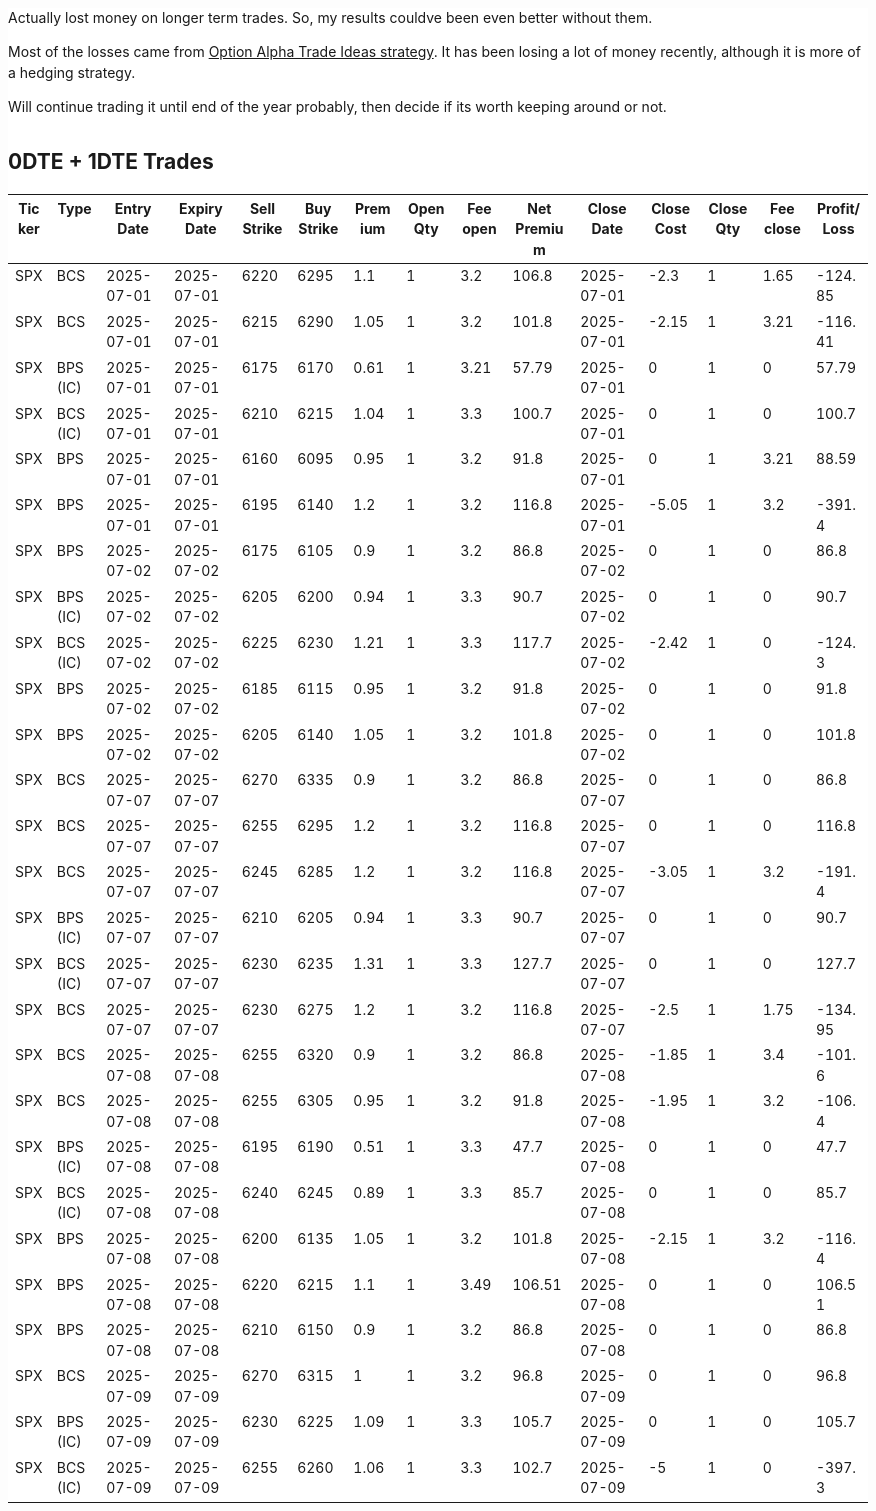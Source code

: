 </div>

Actually lost money on longer term trades.  So, my results couldve been even better without them.

Most of the losses came from [Option Alpha Trade Ideas strategy](/options-alpha-strategy/).  It has been losing a lot of money recently, although it is more of a hedging strategy.  

Will continue trading it until end of the year probably, then decide if its worth keeping around or not.


<div class="trade-table weekly full-width">

</div>

## 0DTE + 1DTE Trades

<div class="trade-table weekly full-width">

|**Ticker**|**Type**|**Entry Date**|**Expiry Date**|**Sell Strike**|**Buy Strike**|**Premium**|**Open Qty**|**Fee open**|**Net Premium**|**Close Date**|**Close Cost**|**Close Qty**|**Fee close**|**Profit/Loss**|
|---|---|---|---|---|---|---|---|---|---|---|---|---|---|---|
|SPX|BCS|2025-07-01|2025-07-01|6220|6295|1.1|1|3.2|106.8|2025-07-01|-2.3|1|1.65|-124.85|
|SPX|BCS|2025-07-01|2025-07-01|6215|6290|1.05|1|3.2|101.8|2025-07-01|-2.15|1|3.21|-116.41|
|SPX|BPS (IC)|2025-07-01|2025-07-01|6175|6170|0.61|1|3.21|57.79|2025-07-01|0|1|0|57.79|
|SPX|BCS (IC)|2025-07-01|2025-07-01|6210|6215|1.04|1|3.3|100.7|2025-07-01|0|1|0|100.7|
|SPX|BPS|2025-07-01|2025-07-01|6160|6095|0.95|1|3.2|91.8|2025-07-01|0|1|3.21|88.59|
|SPX|BPS|2025-07-01|2025-07-01|6195|6140|1.2|1|3.2|116.8|2025-07-01|-5.05|1|3.2|-391.4|
|SPX|BPS|2025-07-02|2025-07-02|6175|6105|0.9|1|3.2|86.8|2025-07-02|0|1|0|86.8|
|SPX|BPS (IC)|2025-07-02|2025-07-02|6205|6200|0.94|1|3.3|90.7|2025-07-02|0|1|0|90.7|
|SPX|BCS (IC)|2025-07-02|2025-07-02|6225|6230|1.21|1|3.3|117.7|2025-07-02|-2.42|1|0|-124.3|
|SPX|BPS|2025-07-02|2025-07-02|6185|6115|0.95|1|3.2|91.8|2025-07-02|0|1|0|91.8|
|SPX|BPS|2025-07-02|2025-07-02|6205|6140|1.05|1|3.2|101.8|2025-07-02|0|1|0|101.8|
|SPX|BCS|2025-07-07|2025-07-07|6270|6335|0.9|1|3.2|86.8|2025-07-07|0|1|0|86.8|
|SPX|BCS|2025-07-07|2025-07-07|6255|6295|1.2|1|3.2|116.8|2025-07-07|0|1|0|116.8|
|SPX|BCS|2025-07-07|2025-07-07|6245|6285|1.2|1|3.2|116.8|2025-07-07|-3.05|1|3.2|-191.4|
|SPX|BPS (IC)|2025-07-07|2025-07-07|6210|6205|0.94|1|3.3|90.7|2025-07-07|0|1|0|90.7|
|SPX|BCS (IC)|2025-07-07|2025-07-07|6230|6235|1.31|1|3.3|127.7|2025-07-07|0|1|0|127.7|
|SPX|BCS|2025-07-07|2025-07-07|6230|6275|1.2|1|3.2|116.8|2025-07-07|-2.5|1|1.75|-134.95|
|SPX|BCS|2025-07-08|2025-07-08|6255|6320|0.9|1|3.2|86.8|2025-07-08|-1.85|1|3.4|-101.6|
|SPX|BCS|2025-07-08|2025-07-08|6255|6305|0.95|1|3.2|91.8|2025-07-08|-1.95|1|3.2|-106.4|
|SPX|BPS (IC)|2025-07-08|2025-07-08|6195|6190|0.51|1|3.3|47.7|2025-07-08|0|1|0|47.7|
|SPX|BCS (IC)|2025-07-08|2025-07-08|6240|6245|0.89|1|3.3|85.7|2025-07-08|0|1|0|85.7|
|SPX|BPS|2025-07-08|2025-07-08|6200|6135|1.05|1|3.2|101.8|2025-07-08|-2.15|1|3.2|-116.4|
|SPX|BPS|2025-07-08|2025-07-08|6220|6215|1.1|1|3.49|106.51|2025-07-08|0|1|0|106.51|
|SPX|BPS|2025-07-08|2025-07-08|6210|6150|0.9|1|3.2|86.8|2025-07-08|0|1|0|86.8|
|SPX|BCS|2025-07-09|2025-07-09|6270|6315|1|1|3.2|96.8|2025-07-09|0|1|0|96.8|
|SPX|BPS (IC)|2025-07-09|2025-07-09|6230|6225|1.09|1|3.3|105.7|2025-07-09|0|1|0|105.7|
|SPX|BCS (IC)|2025-07-09|2025-07-09|6255|6260|1.06|1|3.3|102.7|2025-07-09|-5|1|0|-397.3|